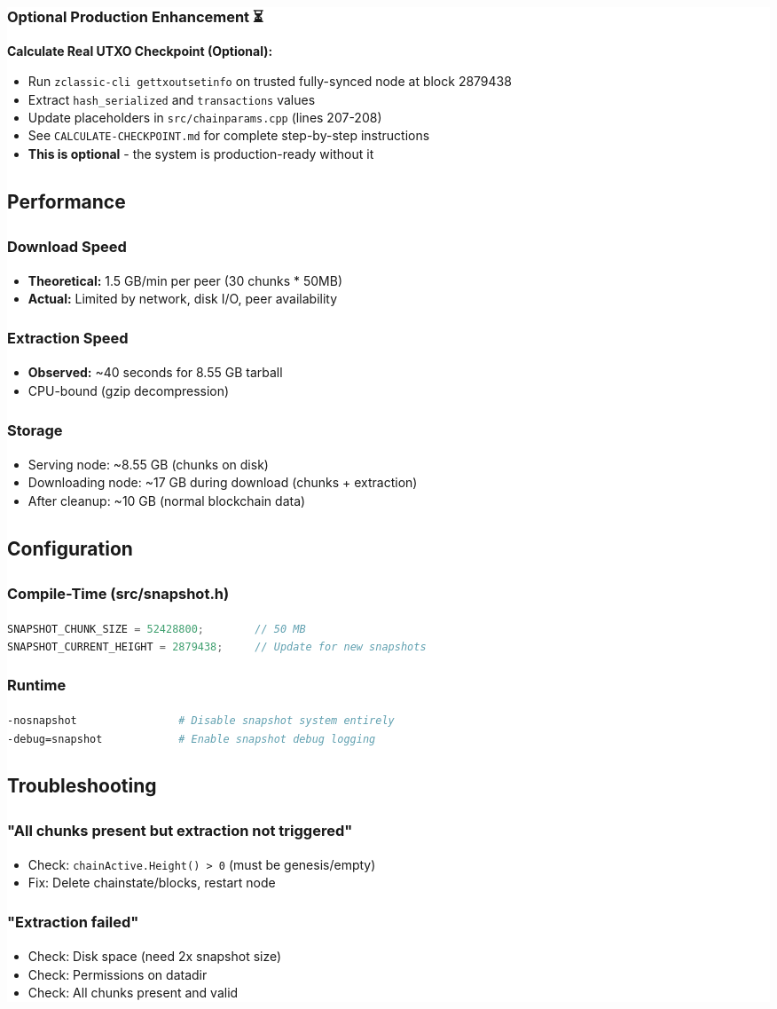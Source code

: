 ### Optional Production Enhancement ⏳
**Calculate Real UTXO Checkpoint (Optional):**
   - Run `zclassic-cli gettxoutsetinfo` on trusted fully-synced node at block 2879438
   - Extract `hash_serialized` and `transactions` values
   - Update placeholders in `src/chainparams.cpp` (lines 207-208)
   - See `CALCULATE-CHECKPOINT.md` for complete step-by-step instructions
   - **This is optional** - the system is production-ready without it

## Performance

### Download Speed
- **Theoretical:** 1.5 GB/min per peer (30 chunks * 50MB)
- **Actual:** Limited by network, disk I/O, peer availability

### Extraction Speed
- **Observed:** ~40 seconds for 8.55 GB tarball
- CPU-bound (gzip decompression)

### Storage
- Serving node: ~8.55 GB (chunks on disk)
- Downloading node: ~17 GB during download (chunks + extraction)
- After cleanup: ~10 GB (normal blockchain data)

## Configuration

### Compile-Time (src/snapshot.h)
```cpp
SNAPSHOT_CHUNK_SIZE = 52428800;        // 50 MB
SNAPSHOT_CURRENT_HEIGHT = 2879438;     // Update for new snapshots
```

### Runtime
```bash
-nosnapshot                # Disable snapshot system entirely
-debug=snapshot            # Enable snapshot debug logging
```

## Troubleshooting

### "All chunks present but extraction not triggered"
- Check: `chainActive.Height() > 0` (must be genesis/empty)
- Fix: Delete chainstate/blocks, restart node

### "Extraction failed"
- Check: Disk space (need 2x snapshot size)
- Check: Permissions on datadir
- Check: All chunks present and valid
